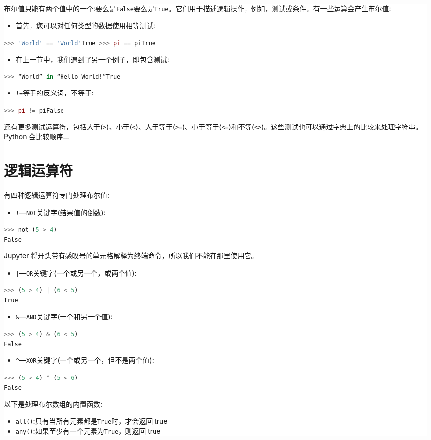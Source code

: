 布尔值只能有两个值中的一个:要么是`False`要么是`True`。它们用于描述逻辑操作，例如，测试或条件。有一些运算会产生布尔值:

*   首先，您可以对任何类型的数据使用相等测试:

```jl
>>> 'World' == 'World'True >>> pi == piTrue
```

*   在上一节中，我们遇到了另一个例子，即包含测试:

```jl
>>> “World” in “Hello World!”True
```

*   `!=`等于的反义词，不等于:

```jl
>>> pi != piFalse
```

还有更多测试运算符，包括大于(`>`)、小于(`<`)、大于等于(`>=`)、小于等于(`<=`)和不等(`<>`)。这些测试也可以通过字典上的比较来处理字符串。Python 会比较顺序...

        

# 逻辑运算符

有四种逻辑运算符专门处理布尔值:

*   `!`—`NOT`关键字(结果值的倒数):

```jl
>>> not (5 > 4)
False
```

Jupyter 将开头带有感叹号的单元格解释为终端命令，所以我们不能在那里使用它。

*   `|`—`OR`关键字(一个或另一个，或两个值):

```jl
>>> (5 > 4) | (6 < 5)
True
```

*   `&`—`AND`关键字(一个和另一个值):

```jl
>>> (5 > 4) & (6 < 5)
False
```

*   `^`—`XOR`关键字(一个或另一个，但不是两个值):

```jl
>>> (5 > 4) ^ (5 < 6)
False
```

以下是处理布尔数组的内置函数:

*   `all()`:只有当所有元素都是`True`时，才会返回 true
*   `any()`:如果至少有一个元素为`True`，则返回 true
